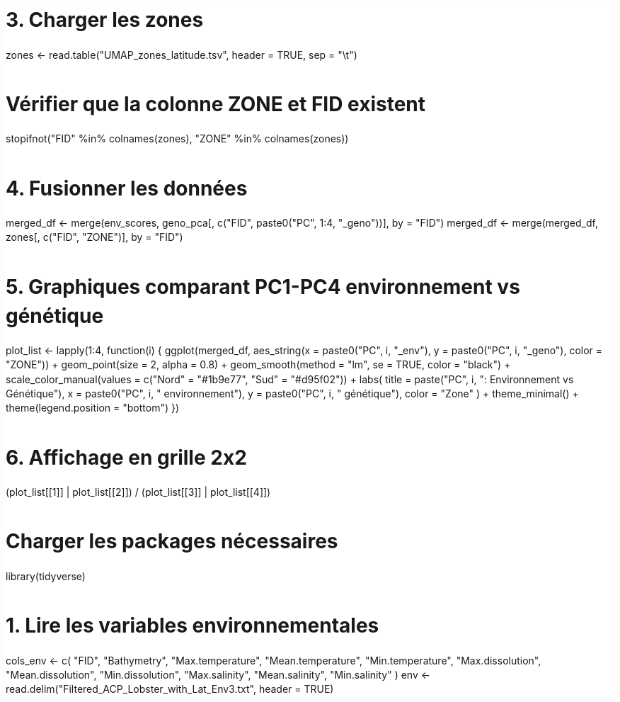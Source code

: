 # 3. Charger les zones
zones <- read.table("UMAP_zones_latitude.tsv", header = TRUE, sep = "\t")
# Vérifier que la colonne ZONE et FID existent
stopifnot("FID" %in% colnames(zones), "ZONE" %in% colnames(zones))

# 4. Fusionner les données
merged_df <- merge(env_scores, geno_pca[, c("FID", paste0("PC", 1:4, "_geno"))], by = "FID")
merged_df <- merge(merged_df, zones[, c("FID", "ZONE")], by = "FID")

# 5. Graphiques comparant PC1-PC4 environnement vs génétique
plot_list <- lapply(1:4, function(i) {
  ggplot(merged_df, aes_string(x = paste0("PC", i, "_env"), y = paste0("PC", i, "_geno"), color = "ZONE")) +
    geom_point(size = 2, alpha = 0.8) +
    geom_smooth(method = "lm", se = TRUE, color = "black") +
    scale_color_manual(values = c("Nord" = "#1b9e77", "Sud" = "#d95f02")) +
    labs(
      title = paste("PC", i, ": Environnement vs Génétique"),
      x = paste0("PC", i, " environnement"),
      y = paste0("PC", i, " génétique"),
      color = "Zone"
    ) +
    theme_minimal() +
    theme(legend.position = "bottom")
})

# 6. Affichage en grille 2x2
(plot_list[[1]] | plot_list[[2]]) / (plot_list[[3]] | plot_list[[4]])


# Charger les packages nécessaires
library(tidyverse)

# 1. Lire les variables environnementales
cols_env <- c(
  "FID", "Bathymetry", 
  "Max.temperature", "Mean.temperature", "Min.temperature",
  "Max.dissolution", "Mean.dissolution", "Min.dissolution",
  "Max.salinity", "Mean.salinity", "Min.salinity"
)
env <- read.delim("Filtered_ACP_Lobster_with_Lat_Env3.txt", header = TRUE)
